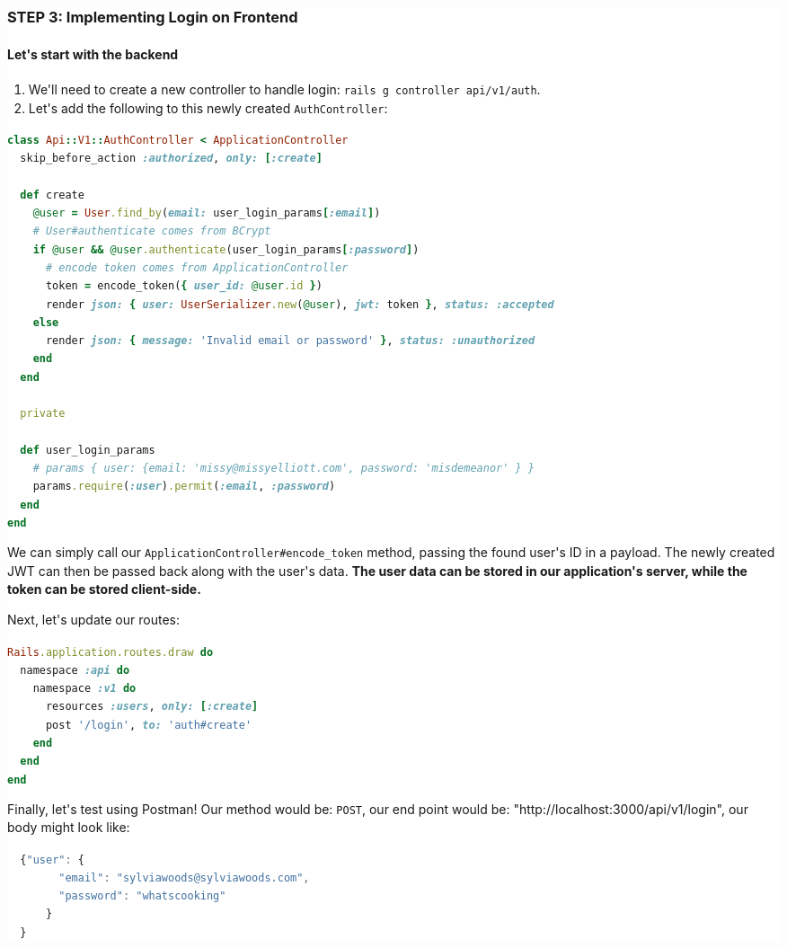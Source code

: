 ### STEP 3: Implementing Login on Frontend

#### Let's start with the backend

1. We'll need to create a new controller to handle login: `rails g controller api/v1/auth`.
2. Let's add the following to this newly created `AuthController`:

```ruby
class Api::V1::AuthController < ApplicationController
  skip_before_action :authorized, only: [:create]

  def create
    @user = User.find_by(email: user_login_params[:email])
    # User#authenticate comes from BCrypt
    if @user && @user.authenticate(user_login_params[:password])
      # encode token comes from ApplicationController
      token = encode_token({ user_id: @user.id })
      render json: { user: UserSerializer.new(@user), jwt: token }, status: :accepted
    else
      render json: { message: 'Invalid email or password' }, status: :unauthorized
    end
  end

  private

  def user_login_params
    # params { user: {email: 'missy@missyelliott.com', password: 'misdemeanor' } }
    params.require(:user).permit(:email, :password)
  end
end
```

We can simply call our `ApplicationController#encode_token` method, passing the found user's ID in a payload. The newly created JWT can then be passed back along with the user's data. **The user data can be stored in our application's server, while the token can be stored client-side.**

Next, let's update our routes:

```ruby
Rails.application.routes.draw do
  namespace :api do
    namespace :v1 do
      resources :users, only: [:create]
      post '/login', to: 'auth#create'
    end
  end
end
```

Finally, let's test using Postman! Our method would be: `POST`, our end point would be: "http://localhost:3000/api/v1/login", our body might look like:

```javascript
  {"user": {
        "email": "sylviawoods@sylviawoods.com",
        "password": "whatscooking"
      }
  }
```
